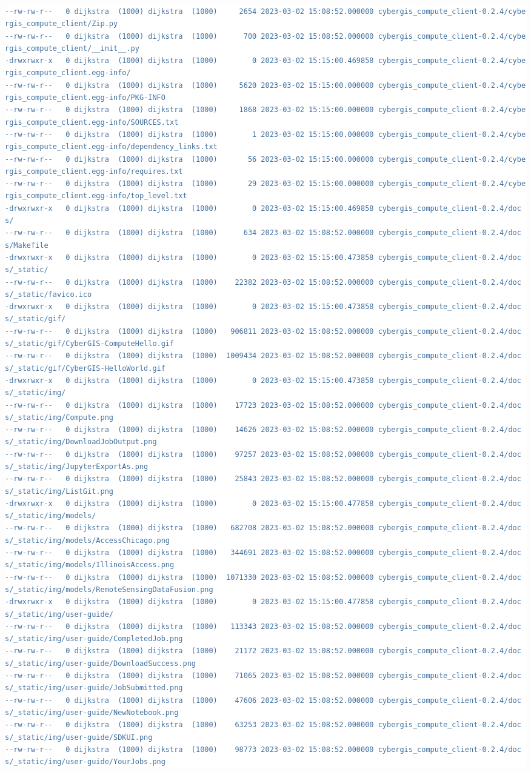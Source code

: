 ```diff
--rw-rw-r--   0 dijkstra  (1000) dijkstra  (1000)     2654 2023-03-02 15:08:52.000000 cybergis_compute_client-0.2.4/cybergis_compute_client/Zip.py
--rw-rw-r--   0 dijkstra  (1000) dijkstra  (1000)      700 2023-03-02 15:08:52.000000 cybergis_compute_client-0.2.4/cybergis_compute_client/__init__.py
-drwxrwxr-x   0 dijkstra  (1000) dijkstra  (1000)        0 2023-03-02 15:15:00.469858 cybergis_compute_client-0.2.4/cybergis_compute_client.egg-info/
--rw-rw-r--   0 dijkstra  (1000) dijkstra  (1000)     5620 2023-03-02 15:15:00.000000 cybergis_compute_client-0.2.4/cybergis_compute_client.egg-info/PKG-INFO
--rw-rw-r--   0 dijkstra  (1000) dijkstra  (1000)     1868 2023-03-02 15:15:00.000000 cybergis_compute_client-0.2.4/cybergis_compute_client.egg-info/SOURCES.txt
--rw-rw-r--   0 dijkstra  (1000) dijkstra  (1000)        1 2023-03-02 15:15:00.000000 cybergis_compute_client-0.2.4/cybergis_compute_client.egg-info/dependency_links.txt
--rw-rw-r--   0 dijkstra  (1000) dijkstra  (1000)       56 2023-03-02 15:15:00.000000 cybergis_compute_client-0.2.4/cybergis_compute_client.egg-info/requires.txt
--rw-rw-r--   0 dijkstra  (1000) dijkstra  (1000)       29 2023-03-02 15:15:00.000000 cybergis_compute_client-0.2.4/cybergis_compute_client.egg-info/top_level.txt
-drwxrwxr-x   0 dijkstra  (1000) dijkstra  (1000)        0 2023-03-02 15:15:00.469858 cybergis_compute_client-0.2.4/docs/
--rw-rw-r--   0 dijkstra  (1000) dijkstra  (1000)      634 2023-03-02 15:08:52.000000 cybergis_compute_client-0.2.4/docs/Makefile
-drwxrwxr-x   0 dijkstra  (1000) dijkstra  (1000)        0 2023-03-02 15:15:00.473858 cybergis_compute_client-0.2.4/docs/_static/
--rw-rw-r--   0 dijkstra  (1000) dijkstra  (1000)    22382 2023-03-02 15:08:52.000000 cybergis_compute_client-0.2.4/docs/_static/favico.ico
-drwxrwxr-x   0 dijkstra  (1000) dijkstra  (1000)        0 2023-03-02 15:15:00.473858 cybergis_compute_client-0.2.4/docs/_static/gif/
--rw-rw-r--   0 dijkstra  (1000) dijkstra  (1000)   906811 2023-03-02 15:08:52.000000 cybergis_compute_client-0.2.4/docs/_static/gif/CyberGIS-ComputeHello.gif
--rw-rw-r--   0 dijkstra  (1000) dijkstra  (1000)  1009434 2023-03-02 15:08:52.000000 cybergis_compute_client-0.2.4/docs/_static/gif/CyberGIS-HelloWorld.gif
-drwxrwxr-x   0 dijkstra  (1000) dijkstra  (1000)        0 2023-03-02 15:15:00.473858 cybergis_compute_client-0.2.4/docs/_static/img/
--rw-rw-r--   0 dijkstra  (1000) dijkstra  (1000)    17723 2023-03-02 15:08:52.000000 cybergis_compute_client-0.2.4/docs/_static/img/Compute.png
--rw-rw-r--   0 dijkstra  (1000) dijkstra  (1000)    14626 2023-03-02 15:08:52.000000 cybergis_compute_client-0.2.4/docs/_static/img/DownloadJobOutput.png
--rw-rw-r--   0 dijkstra  (1000) dijkstra  (1000)    97257 2023-03-02 15:08:52.000000 cybergis_compute_client-0.2.4/docs/_static/img/JupyterExportAs.png
--rw-rw-r--   0 dijkstra  (1000) dijkstra  (1000)    25843 2023-03-02 15:08:52.000000 cybergis_compute_client-0.2.4/docs/_static/img/ListGit.png
-drwxrwxr-x   0 dijkstra  (1000) dijkstra  (1000)        0 2023-03-02 15:15:00.477858 cybergis_compute_client-0.2.4/docs/_static/img/models/
--rw-rw-r--   0 dijkstra  (1000) dijkstra  (1000)   682708 2023-03-02 15:08:52.000000 cybergis_compute_client-0.2.4/docs/_static/img/models/AccessChicago.png
--rw-rw-r--   0 dijkstra  (1000) dijkstra  (1000)   344691 2023-03-02 15:08:52.000000 cybergis_compute_client-0.2.4/docs/_static/img/models/IllinoisAccess.png
--rw-rw-r--   0 dijkstra  (1000) dijkstra  (1000)  1071330 2023-03-02 15:08:52.000000 cybergis_compute_client-0.2.4/docs/_static/img/models/RemoteSensingDataFusion.png
-drwxrwxr-x   0 dijkstra  (1000) dijkstra  (1000)        0 2023-03-02 15:15:00.477858 cybergis_compute_client-0.2.4/docs/_static/img/user-guide/
--rw-rw-r--   0 dijkstra  (1000) dijkstra  (1000)   113343 2023-03-02 15:08:52.000000 cybergis_compute_client-0.2.4/docs/_static/img/user-guide/CompletedJob.png
--rw-rw-r--   0 dijkstra  (1000) dijkstra  (1000)    21172 2023-03-02 15:08:52.000000 cybergis_compute_client-0.2.4/docs/_static/img/user-guide/DownloadSuccess.png
--rw-rw-r--   0 dijkstra  (1000) dijkstra  (1000)    71065 2023-03-02 15:08:52.000000 cybergis_compute_client-0.2.4/docs/_static/img/user-guide/JobSubmitted.png
--rw-rw-r--   0 dijkstra  (1000) dijkstra  (1000)    47606 2023-03-02 15:08:52.000000 cybergis_compute_client-0.2.4/docs/_static/img/user-guide/NewNotebook.png
--rw-rw-r--   0 dijkstra  (1000) dijkstra  (1000)    63253 2023-03-02 15:08:52.000000 cybergis_compute_client-0.2.4/docs/_static/img/user-guide/SDKUI.png
--rw-rw-r--   0 dijkstra  (1000) dijkstra  (1000)    98773 2023-03-02 15:08:52.000000 cybergis_compute_client-0.2.4/docs/_static/img/user-guide/YourJobs.png
```
